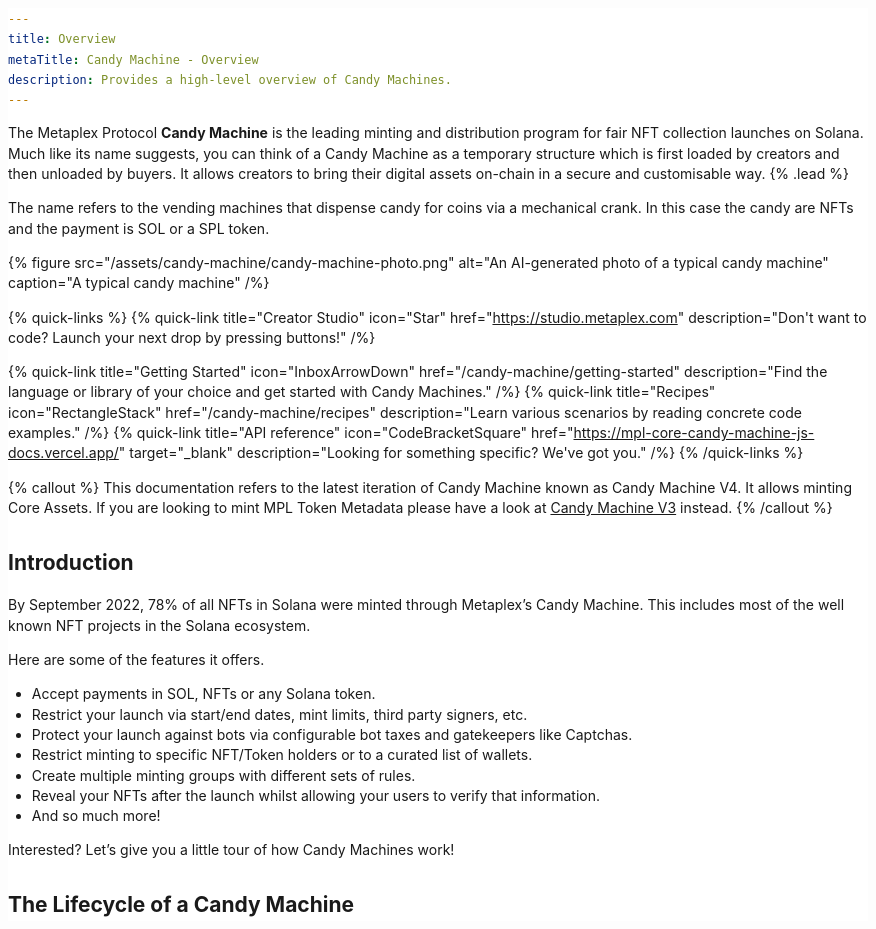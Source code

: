 ```yaml
---
title: Overview
metaTitle: Candy Machine - Overview
description: Provides a high-level overview of Candy Machines.
---
```


The Metaplex Protocol **Candy Machine** is the leading minting and distribution program for fair NFT collection launches on Solana. Much like its name suggests, you can think of a Candy Machine as a temporary structure which is first loaded by creators and then unloaded by buyers. It allows creators to bring their digital assets on-chain in a secure and customisable way. {% .lead %}

The name refers to the vending machines that dispense candy for coins via a mechanical crank. In this case the candy are NFTs and the payment is SOL or a SPL token.

{% figure src="/assets/candy-machine/candy-machine-photo.png" alt="An AI-generated photo of a typical candy machine" caption="A typical candy machine" /%}

{% quick-links %}
{% quick-link title="Creator Studio" icon="Star" href="https://studio.metaplex.com" description="Don't want to code? Launch your next drop by pressing buttons!" /%}

{% quick-link title="Getting Started" icon="InboxArrowDown" href="/candy-machine/getting-started" description="Find the language or library of your choice and get started with Candy Machines." /%}
{% quick-link title="Recipes" icon="RectangleStack" href="/candy-machine/recipes" description="Learn various scenarios by reading concrete code examples." /%}
{% quick-link title="API reference" icon="CodeBracketSquare" href="https://mpl-core-candy-machine-js-docs.vercel.app/" target="_blank" description="Looking for something specific? We've got you." /%}
{% /quick-links %}

{% callout %}
This documentation refers to the latest iteration of Candy Machine known as Candy Machine V4. It allows minting Core Assets. If you are looking to mint MPL Token Metadata please have a look at [Candy Machine V3](/candy-machine) instead.
{% /callout %}

## Introduction

By September 2022, 78% of all NFTs in Solana were minted through Metaplex’s Candy Machine. This includes most of the well known NFT projects in the Solana ecosystem.

Here are some of the features it offers.

- Accept payments in SOL, NFTs or any Solana token.
- Restrict your launch via start/end dates, mint limits, third party signers, etc.
- Protect your launch against bots via configurable bot taxes and gatekeepers like Captchas.
- Restrict minting to specific NFT/Token holders or to a curated list of wallets.
- Create multiple minting groups with different sets of rules.
- Reveal your NFTs after the launch whilst allowing your users to verify that information.
- And so much more!

Interested? Let’s give you a little tour of how Candy Machines work!

## The Lifecycle of a Candy Machine
